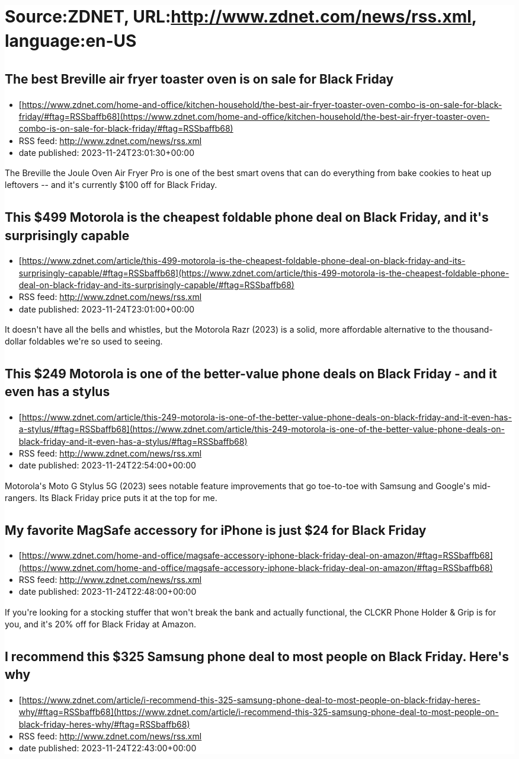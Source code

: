 # Source:ZDNET, URL:http://www.zdnet.com/news/rss.xml, language:en-US

## The best Breville air fryer toaster oven is on sale for Black Friday
 - [https://www.zdnet.com/home-and-office/kitchen-household/the-best-air-fryer-toaster-oven-combo-is-on-sale-for-black-friday/#ftag=RSSbaffb68](https://www.zdnet.com/home-and-office/kitchen-household/the-best-air-fryer-toaster-oven-combo-is-on-sale-for-black-friday/#ftag=RSSbaffb68)
 - RSS feed: http://www.zdnet.com/news/rss.xml
 - date published: 2023-11-24T23:01:30+00:00

The Breville the Joule Oven Air Fryer Pro is one of the best smart ovens that can do everything from bake cookies to heat up leftovers -- and it's currently $100 off for Black Friday.

## This $499 Motorola is the cheapest foldable phone deal on Black Friday, and it's surprisingly capable
 - [https://www.zdnet.com/article/this-499-motorola-is-the-cheapest-foldable-phone-deal-on-black-friday-and-its-surprisingly-capable/#ftag=RSSbaffb68](https://www.zdnet.com/article/this-499-motorola-is-the-cheapest-foldable-phone-deal-on-black-friday-and-its-surprisingly-capable/#ftag=RSSbaffb68)
 - RSS feed: http://www.zdnet.com/news/rss.xml
 - date published: 2023-11-24T23:01:00+00:00

It doesn't have all the bells and whistles, but the Motorola Razr (2023) is a solid, more affordable alternative to the thousand-dollar foldables we're so used to seeing.

## This $249 Motorola is one of the better-value phone deals on Black Friday - and it even has a stylus
 - [https://www.zdnet.com/article/this-249-motorola-is-one-of-the-better-value-phone-deals-on-black-friday-and-it-even-has-a-stylus/#ftag=RSSbaffb68](https://www.zdnet.com/article/this-249-motorola-is-one-of-the-better-value-phone-deals-on-black-friday-and-it-even-has-a-stylus/#ftag=RSSbaffb68)
 - RSS feed: http://www.zdnet.com/news/rss.xml
 - date published: 2023-11-24T22:54:00+00:00

Motorola's Moto G Stylus 5G (2023) sees notable feature improvements that go toe-to-toe with Samsung and Google's mid-rangers. Its Black Friday price puts it at the top for me.

## My favorite MagSafe accessory for iPhone is just $24 for Black Friday
 - [https://www.zdnet.com/home-and-office/magsafe-accessory-iphone-black-friday-deal-on-amazon/#ftag=RSSbaffb68](https://www.zdnet.com/home-and-office/magsafe-accessory-iphone-black-friday-deal-on-amazon/#ftag=RSSbaffb68)
 - RSS feed: http://www.zdnet.com/news/rss.xml
 - date published: 2023-11-24T22:48:00+00:00

If you're looking for a stocking stuffer that won't break the bank and actually functional, the CLCKR Phone Holder & Grip is for you, and it's 20% off for Black Friday at Amazon.

## I recommend this $325 Samsung phone deal to most people on Black Friday. Here's why
 - [https://www.zdnet.com/article/i-recommend-this-325-samsung-phone-deal-to-most-people-on-black-friday-heres-why/#ftag=RSSbaffb68](https://www.zdnet.com/article/i-recommend-this-325-samsung-phone-deal-to-most-people-on-black-friday-heres-why/#ftag=RSSbaffb68)
 - RSS feed: http://www.zdnet.com/news/rss.xml
 - date published: 2023-11-24T22:43:00+00:00
